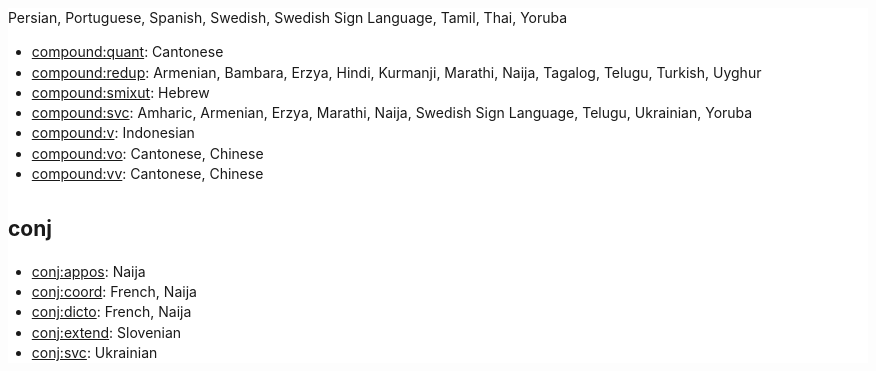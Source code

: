 Persian,
Portuguese,
Spanish,
Swedish,
Swedish Sign Language,
Tamil,
Thai,
Yoruba
- [compound:quant]():
Cantonese
- [compound:redup]():
Armenian,
Bambara,
Erzya,
Hindi,
Kurmanji,
Marathi,
Naija,
Tagalog,
Telugu,
Turkish,
Uyghur
- [compound:smixut]():
Hebrew
- [compound:svc]():
Amharic,
Armenian,
Erzya,
Marathi,
Naija,
Swedish Sign Language,
Telugu,
Ukrainian,
Yoruba
- [compound:v]():
Indonesian
- [compound:vo]():
Cantonese,
Chinese
- [compound:vv]():
Cantonese,
Chinese



## conj
- [conj:appos]():
Naija
- [conj:coord]():
French,
Naija
- [conj:dicto]():
French,
Naija
- [conj:extend]():
Slovenian
- [conj:svc]():
Ukrainian
